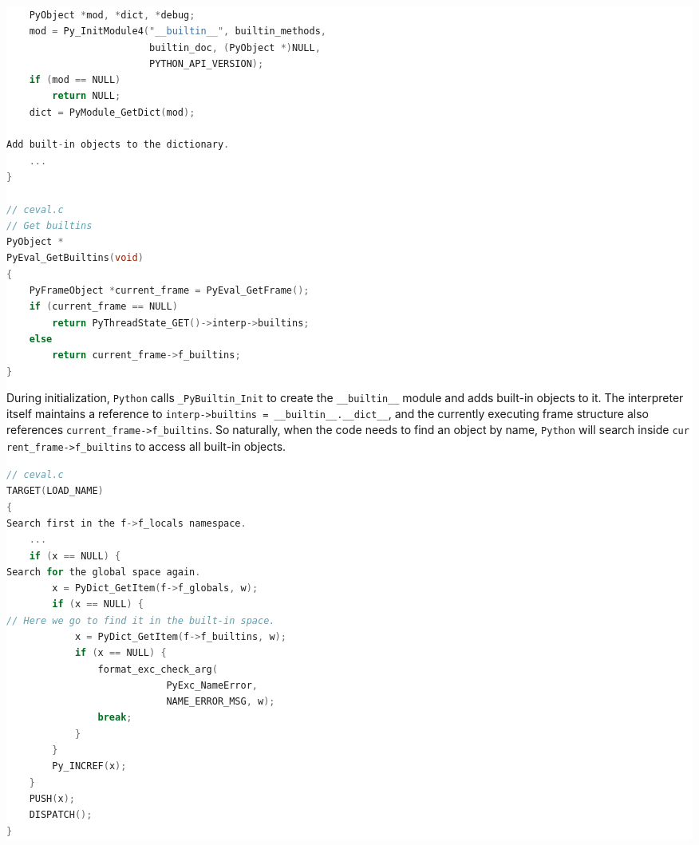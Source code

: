 ``` c
    PyObject *mod, *dict, *debug;
    mod = Py_InitModule4("__builtin__", builtin_methods,
                         builtin_doc, (PyObject *)NULL,
                         PYTHON_API_VERSION);
    if (mod == NULL)
        return NULL;
    dict = PyModule_GetDict(mod);

Add built-in objects to the dictionary.
    ...
}

// ceval.c
// Get builtins
PyObject *
PyEval_GetBuiltins(void)
{
    PyFrameObject *current_frame = PyEval_GetFrame();
    if (current_frame == NULL)
        return PyThreadState_GET()->interp->builtins;
    else
        return current_frame->f_builtins;
}
```

During initialization, `Python` calls `_PyBuiltin_Init` to create the `__builtin__` module and adds built-in objects to it. The interpreter itself maintains a reference to `interp->builtins = __builtin__.__dict__`, and the currently executing frame structure also references `current_frame->f_builtins`. So naturally, when the code needs to find an object by name, `Python` will search inside `current_frame->f_builtins` to access all built-in objects.

```c
// ceval.c
TARGET(LOAD_NAME)
{
Search first in the f->f_locals namespace.
    ...
    if (x == NULL) {
Search for the global space again.
        x = PyDict_GetItem(f->f_globals, w);
        if (x == NULL) {
// Here we go to find it in the built-in space.
            x = PyDict_GetItem(f->f_builtins, w);
            if (x == NULL) {
                format_exc_check_arg(
                            PyExc_NameError,
                            NAME_ERROR_MSG, w);
                break;
            }
        }
        Py_INCREF(x);
    }
    PUSH(x);
    DISPATCH();
}
```

